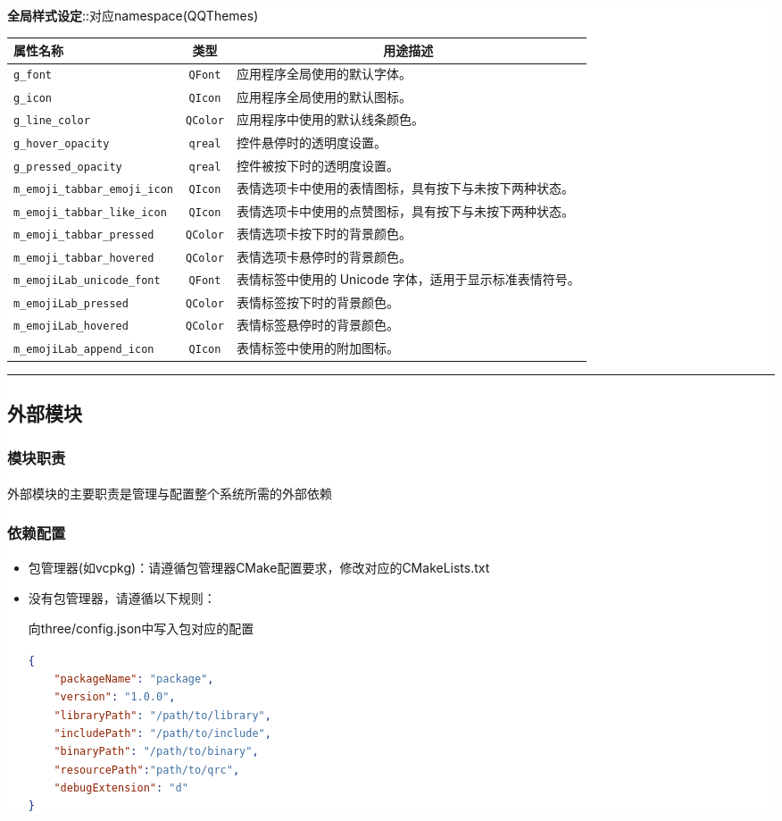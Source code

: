 
**全局样式设定**::对应namespace(QQThemes)

| 属性名称                    |   类型   | 用途描述                                                |
| :-------------------------- | :------: | ------------------------------------------------------- |
| `g_font`                    | `QFont`  | 应用程序全局使用的默认字体。                            |
| `g_icon`                    | `QIcon`  | 应用程序全局使用的默认图标。                            |
| `g_line_color`              | `QColor` | 应用程序中使用的默认线条颜色。                          |
| `g_hover_opacity`           | `qreal`  | 控件悬停时的透明度设置。                                |
| `g_pressed_opacity`         | `qreal`  | 控件被按下时的透明度设置。                              |
| `m_emoji_tabbar_emoji_icon` | `QIcon`  | 表情选项卡中使用的表情图标，具有按下与未按下两种状态。  |
| `m_emoji_tabbar_like_icon`  | `QIcon`  | 表情选项卡中使用的点赞图标，具有按下与未按下两种状态。  |
| `m_emoji_tabbar_pressed`    | `QColor` | 表情选项卡按下时的背景颜色。                            |
| `m_emoji_tabbar_hovered`    | `QColor` | 表情选项卡悬停时的背景颜色。                            |
| `m_emojiLab_unicode_font`   | `QFont`  | 表情标签中使用的 Unicode 字体，适用于显示标准表情符号。 |
| `m_emojiLab_pressed`        | `QColor` | 表情标签按下时的背景颜色。                              |
| `m_emojiLab_hovered`        | `QColor` | 表情标签悬停时的背景颜色。                              |
| `m_emojiLab_append_icon`    | `QIcon`  | 表情标签中使用的附加图标。                              |

------

## **外部模块**

### 模块职责

外部模块的主要职责是管理与配置整个系统所需的外部依赖

### 依赖配置

- 包管理器(如vcpkg)：请遵循包管理器CMake配置要求，修改对应的CMakeLists.txt

- 没有包管理器，请遵循以下规则：

  向three/config.json中写入包对应的配置

  ```json
  {
      "packageName": "package",
      "version": "1.0.0",
      "libraryPath": "/path/to/library",
      "includePath": "/path/to/include",
      "binaryPath": "/path/to/binary",
      "resourcePath":"path/to/qrc",
      "debugExtension": "d"
  }
  ```
  
